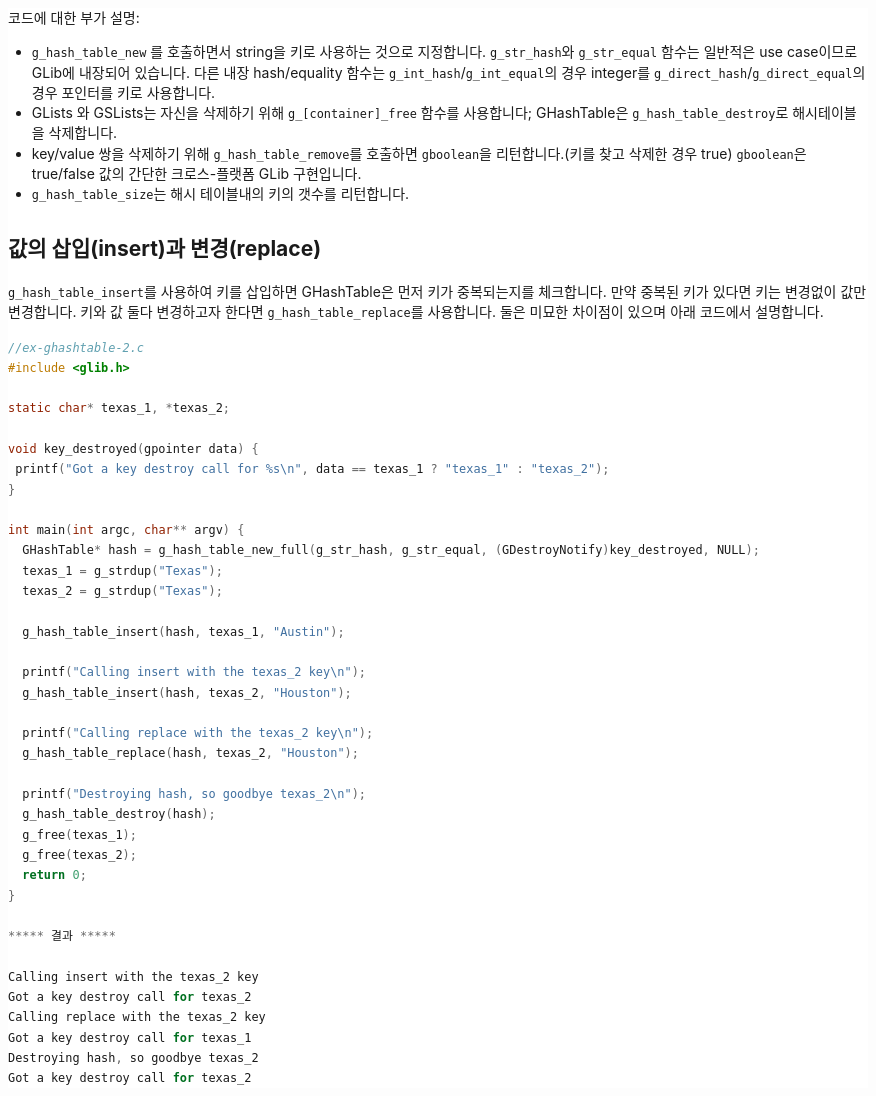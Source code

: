 코드에 대한 부가 설명:

* `g_hash_table_new` 를 호출하면서 string을 키로 사용하는 것으로 지정합니다. `g_str_hash`와 `g_str_equal` 함수는 일반적은 use case이므로 GLib에 내장되어 있습니다. 다른 내장 hash/equality 함수는 `g_int_hash`/`g_int_equal`의 경우 integer를 `g_direct_hash`/`g_direct_equal`의 경우 포인터를 키로 사용합니다.
* GLists 와 GSLists는 자신을 삭제하기 위해 `g_[container]_free` 함수를 사용합니다; GHashTable은 `g_hash_table_destroy`로 해시테이블을 삭제합니다.
* key/value 쌍을 삭제하기 위해 `g_hash_table_remove`를 호출하면 `gboolean`을 리턴합니다.(키를 찾고 삭제한 경우 true) `gboolean`은 true/false 값의 간단한 크로스-플랫폼 GLib 구현입니다.
* `g_hash_table_size`는 해시 테이블내의 키의 갯수를 리턴합니다. 

## 값의 삽입(insert)과 변경(replace)

`g_hash_table_insert`를 사용하여 키를 삽입하면 GHashTable은 먼저 키가 중복되는지를 체크합니다. 만약 중복된 키가 있다면 키는 변경없이 값만 변경합니다. 키와 값 둘다 변경하고자 한다면 `g_hash_table_replace`를 사용합니다. 둘은 미묘한 차이점이 있으며 아래 코드에서 설명합니다.

```c
//ex-ghashtable-2.c
#include <glib.h>

static char* texas_1, *texas_2;

void key_destroyed(gpointer data) {
 printf("Got a key destroy call for %s\n", data == texas_1 ? "texas_1" : "texas_2");
}

int main(int argc, char** argv) {
  GHashTable* hash = g_hash_table_new_full(g_str_hash, g_str_equal, (GDestroyNotify)key_destroyed, NULL);
  texas_1 = g_strdup("Texas");
  texas_2 = g_strdup("Texas");
  
  g_hash_table_insert(hash, texas_1, "Austin");
  
  printf("Calling insert with the texas_2 key\n");
  g_hash_table_insert(hash, texas_2, "Houston");
  
  printf("Calling replace with the texas_2 key\n");
  g_hash_table_replace(hash, texas_2, "Houston");

  printf("Destroying hash, so goodbye texas_2\n");  
  g_hash_table_destroy(hash);
  g_free(texas_1);
  g_free(texas_2);
  return 0;
}
 
***** 결과 *****
 
Calling insert with the texas_2 key
Got a key destroy call for texas_2
Calling replace with the texas_2 key
Got a key destroy call for texas_1
Destroying hash, so goodbye texas_2
Got a key destroy call for texas_2
```
